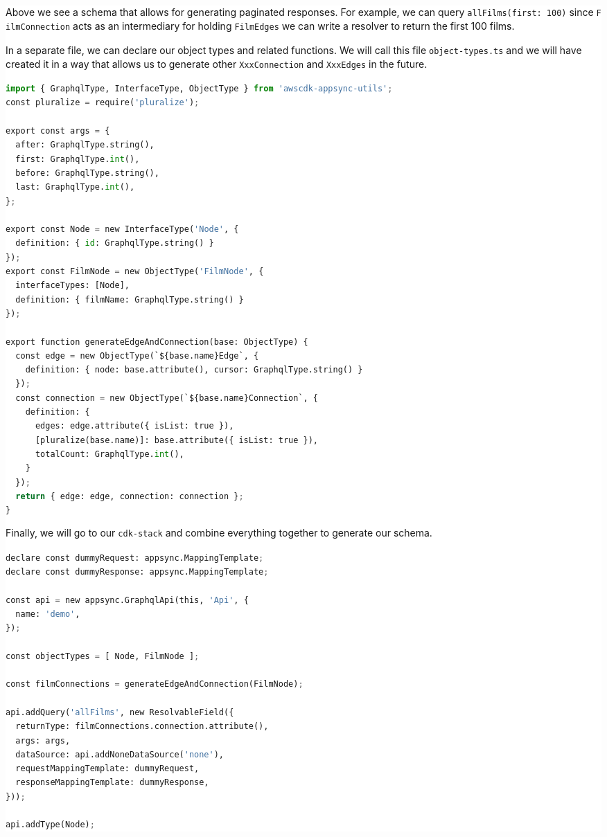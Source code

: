 Above we see a schema that allows for generating paginated responses. For example,
we can query `allFilms(first: 100)` since `FilmConnection` acts as an intermediary
for holding `FilmEdges` we can write a resolver to return the first 100 films.

In a separate file, we can declare our object types and related functions.
We will call this file `object-types.ts` and we will have created it in a way that
allows us to generate other `XxxConnection` and `XxxEdges` in the future.

```python
import { GraphqlType, InterfaceType, ObjectType } from 'awscdk-appsync-utils';
const pluralize = require('pluralize');

export const args = {
  after: GraphqlType.string(),
  first: GraphqlType.int(),
  before: GraphqlType.string(),
  last: GraphqlType.int(),
};

export const Node = new InterfaceType('Node', {
  definition: { id: GraphqlType.string() }
});
export const FilmNode = new ObjectType('FilmNode', {
  interfaceTypes: [Node],
  definition: { filmName: GraphqlType.string() }
});

export function generateEdgeAndConnection(base: ObjectType) {
  const edge = new ObjectType(`${base.name}Edge`, {
    definition: { node: base.attribute(), cursor: GraphqlType.string() }
  });
  const connection = new ObjectType(`${base.name}Connection`, {
    definition: {
      edges: edge.attribute({ isList: true }),
      [pluralize(base.name)]: base.attribute({ isList: true }),
      totalCount: GraphqlType.int(),
    }
  });
  return { edge: edge, connection: connection };
}
```

Finally, we will go to our `cdk-stack` and combine everything together
to generate our schema.

```python
declare const dummyRequest: appsync.MappingTemplate;
declare const dummyResponse: appsync.MappingTemplate;

const api = new appsync.GraphqlApi(this, 'Api', {
  name: 'demo',
});

const objectTypes = [ Node, FilmNode ];

const filmConnections = generateEdgeAndConnection(FilmNode);

api.addQuery('allFilms', new ResolvableField({
  returnType: filmConnections.connection.attribute(),
  args: args,
  dataSource: api.addNoneDataSource('none'),
  requestMappingTemplate: dummyRequest,
  responseMappingTemplate: dummyResponse,
}));

api.addType(Node);
```